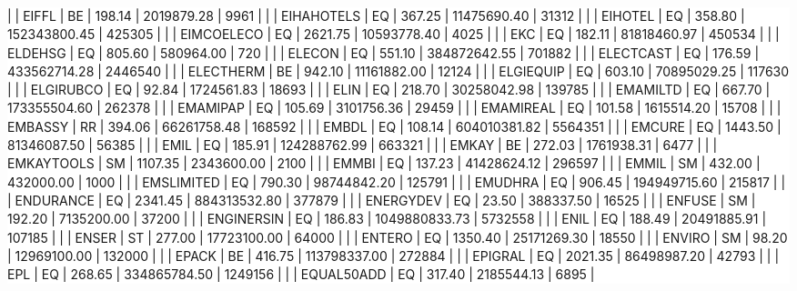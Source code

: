 |  | EIFFL | BE | 198.14 | 2019879.28 | 9961 |
|  | EIHAHOTELS | EQ | 367.25 | 11475690.40 | 31312 |
|  | EIHOTEL | EQ | 358.80 | 152343800.45 | 425305 |
|  | EIMCOELECO | EQ | 2621.75 | 10593778.40 | 4025 |
|  | EKC | EQ | 182.11 | 81818460.97 | 450534 |
|  | ELDEHSG | EQ | 805.60 | 580964.00 | 720 |
|  | ELECON | EQ | 551.10 | 384872642.55 | 701882 |
|  | ELECTCAST | EQ | 176.59 | 433562714.28 | 2446540 |
|  | ELECTHERM | BE | 942.10 | 11161882.00 | 12124 |
|  | ELGIEQUIP | EQ | 603.10 | 70895029.25 | 117630 |
|  | ELGIRUBCO | EQ | 92.84 | 1724561.83 | 18693 |
|  | ELIN | EQ | 218.70 | 30258042.98 | 139785 |
|  | EMAMILTD | EQ | 667.70 | 173355504.60 | 262378 |
|  | EMAMIPAP | EQ | 105.69 | 3101756.36 | 29459 |
|  | EMAMIREAL | EQ | 101.58 | 1615514.20 | 15708 |
|  | EMBASSY | RR | 394.06 | 66261758.48 | 168592 |
|  | EMBDL | EQ | 108.14 | 604010381.82 | 5564351 |
|  | EMCURE | EQ | 1443.50 | 81346087.50 | 56385 |
|  | EMIL | EQ | 185.91 | 124288762.99 | 663321 |
|  | EMKAY | BE | 272.03 | 1761938.31 | 6477 |
|  | EMKAYTOOLS | SM | 1107.35 | 2343600.00 | 2100 |
|  | EMMBI | EQ | 137.23 | 41428624.12 | 296597 |
|  | EMMIL | SM | 432.00 | 432000.00 | 1000 |
|  | EMSLIMITED | EQ | 790.30 | 98744842.20 | 125791 |
|  | EMUDHRA | EQ | 906.45 | 194949715.60 | 215817 |
|  | ENDURANCE | EQ | 2341.45 | 884313532.80 | 377879 |
|  | ENERGYDEV | EQ | 23.50 | 388337.50 | 16525 |
|  | ENFUSE | SM | 192.20 | 7135200.00 | 37200 |
|  | ENGINERSIN | EQ | 186.83 | 1049880833.73 | 5732558 |
|  | ENIL | EQ | 188.49 | 20491885.91 | 107185 |
|  | ENSER | ST | 277.00 | 17723100.00 | 64000 |
|  | ENTERO | EQ | 1350.40 | 25171269.30 | 18550 |
|  | ENVIRO | SM | 98.20 | 12969100.00 | 132000 |
|  | EPACK | BE | 416.75 | 113798337.00 | 272884 |
|  | EPIGRAL | EQ | 2021.35 | 86498987.20 | 42793 |
|  | EPL | EQ | 268.65 | 334865784.50 | 1249156 |
|  | EQUAL50ADD | EQ | 317.40 | 2185544.13 | 6895 |